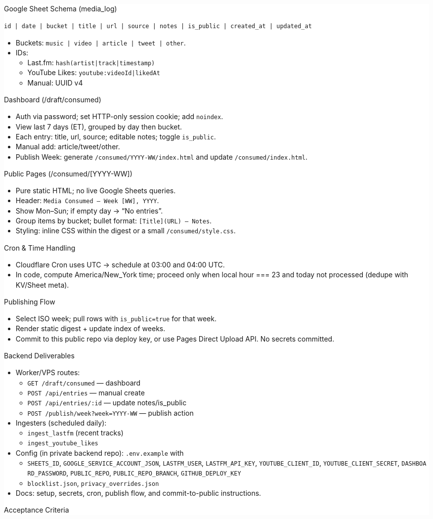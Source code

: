 Google Sheet Schema (media_log)

`id | date | bucket | title | url | source | notes | is_public | created_at | updated_at`

- Buckets: `music | video | article | tweet | other`.
- IDs:
  - Last.fm: `hash(artist|track|timestamp)`
  - YouTube Likes: `youtube:videoId|likedAt`
  - Manual: UUID v4

Dashboard (/draft/consumed)

- Auth via password; set HTTP-only session cookie; add `noindex`.
- View last 7 days (ET), grouped by day then bucket.
- Each entry: title, url, source; editable notes; toggle `is_public`.
- Manual add: article/tweet/other.
- Publish Week: generate `/consumed/YYYY-WW/index.html` and update `/consumed/index.html`.

Public Pages (/consumed/[YYYY-WW])

- Pure static HTML; no live Google Sheets queries.
- Header: `Media Consumed — Week [WW], YYYY`.
- Show Mon–Sun; if empty day → “No entries”.
- Group items by bucket; bullet format: `[Title](URL) — Notes`.
- Styling: inline CSS within the digest or a small `/consumed/style.css`.

Cron & Time Handling

- Cloudflare Cron uses UTC → schedule at 03:00 and 04:00 UTC.
- In code, compute America/New_York time; proceed only when local hour === 23 and today not processed (dedupe with KV/Sheet meta).

Publishing Flow

- Select ISO week; pull rows with `is_public=true` for that week.
- Render static digest + update index of weeks.
- Commit to this public repo via deploy key, or use Pages Direct Upload API. No secrets committed.

Backend Deliverables

- Worker/VPS routes:
  - `GET /draft/consumed` — dashboard
  - `POST /api/entries` — manual create
  - `POST /api/entries/:id` — update notes/is_public
  - `POST /publish/week?week=YYYY-WW` — publish action
- Ingesters (scheduled daily):
  - `ingest_lastfm` (recent tracks)
  - `ingest_youtube_likes`
- Config (in private backend repo): `.env.example` with
  - `SHEETS_ID`, `GOOGLE_SERVICE_ACCOUNT_JSON`, `LASTFM_USER`, `LASTFM_API_KEY`, `YOUTUBE_CLIENT_ID`, `YOUTUBE_CLIENT_SECRET`, `DASHBOARD_PASSWORD`, `PUBLIC_REPO`, `PUBLIC_REPO_BRANCH`, `GITHUB_DEPLOY_KEY`
  - `blocklist.json`, `privacy_overrides.json`
- Docs: setup, secrets, cron, publish flow, and commit-to-public instructions.

Acceptance Criteria
